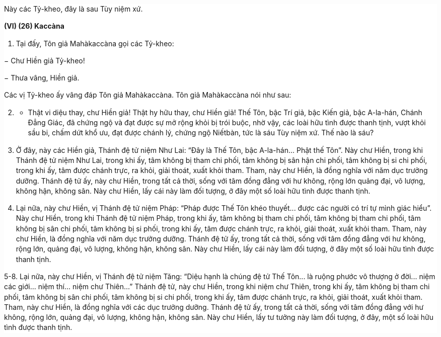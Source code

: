 Này các Tỷ-kheo, đây là sau Tùy niệm xứ.

**(VI) (26) Kaccàna**


1. Tại đấy, Tôn giả Mahàkaccàna gọi các Tỷ-kheo:

− Chư Hiền giả Tỷ-kheo!

− Thưa vâng, Hiền giả.

Các vị Tỷ-kheo ấy vâng đáp Tôn giả Mahàkaccàna. Tôn giả Mahàkaccàna nói như sau:


2. - Thật vi diệu thay, chư Hiền giả! Thật hy hữu thay, chư Hiền giả! Thế Tôn, bậc Trí giả, bậc Kiến giả,
bậc A-la-hán, Chánh Ðẳng Giác, đã chứng ngộ và đạt được sự mở rộng khỏi bị trói buộc, nhờ vậy, các
loài hữu tình được thanh tịnh, vượt khỏi sầu bi, chấm dứt khổ ưu, đạt được chánh lý, chứng ngộ Niếtbàn, tức là sáu Tùy niệm xứ. Thế nào là sáu?


3. Ở đây, này các Hiền giả, Thánh đệ tử niệm Như Lai: “Ðây là Thế Tôn, bậc A-la-hán... Phật thế Tôn”.
Này chư Hiền, trong khi Thánh đệ tử niệm Như Lai, trong khi ấy, tâm không bị tham chi phối, tâm
không bị sân hận chi phối, tâm không bị si chi phối, trong khi ấy, tâm được chánh trực, ra khỏi, giải
thoát, xuất khỏi tham. Tham, này chư Hiền, là đồng nghĩa với năm dục trưởng dưỡng. Thánh đệ tử ấy,
này chư Hiền, trong tất cả thời, sống với tâm đồng đẳng với hư không, rộng lớn quảng đại, vô lượng,
không hận, không sân. Này chư Hiền, lấy cái này làm đối tượng, ở đây một số loài hữu tình được thanh
tịnh.


4. Lại nữa, này chư Hiền, vị Thánh đệ tử niệm Pháp: “Pháp được Thế Tôn khéo thuyết... được các người
có trí tự mình giác hiểu”. Này chư Hiền, trong khi Thánh đệ tử niệm Pháp, trong khi ấy, tâm không bị
tham chi phối, tâm không bị tham chi phối, tâm không bị sân chi phối, tâm không bị si phối, trong khi
ấy, tâm được chánh trực, ra khỏi, giải thoát, xuất khỏi tham. Tham, này chư Hiền, là đồng nghĩa với năm
dục trưởng dưỡng. Thánh đệ tử ấy, trong tất cả thời, sống với tâm đồng đẳng với hư không, rộng lớn,
quảng đại, vô lượng, không hận, không sân. Này chư Hiền, lấy cái này làm đối tượng, ở đây một số loài
hữu tình được thanh tịnh.


5-8. Lại nữa, này chư Hiền, vị Thánh đệ tử niệm Tăng: “Diệu hạnh là chúng đệ tử Thế Tôn... là ruộng
phước vô thượng ở đời... niệm các giới... niệm thí... niệm chư Thiên...” Thánh đệ tử, này chư Hiền, trong
khi niệm chư Thiên, trong khi ấy, tâm không bị tham chi phối, tâm không bị sân chi phối, tâm không bị
si chi phối, trong khi ấy, tâm được chánh trực, ra khỏi, giải thoát, xuất khỏi tham. Tham, này chư Hiền,
là đồng nghĩa với các dục trưởng dưỡng. Thánh đệ tử ấy, trong tất cả thời, sống với tâm đồng đẳng với
hư không, rộng lớn, quảng đại, vô lượng, không hận, không sân. Này chư Hiền, lấy tư tưởng này làm đối
tượng, ở đây, một số loài hữu tình được thanh tịnh.
